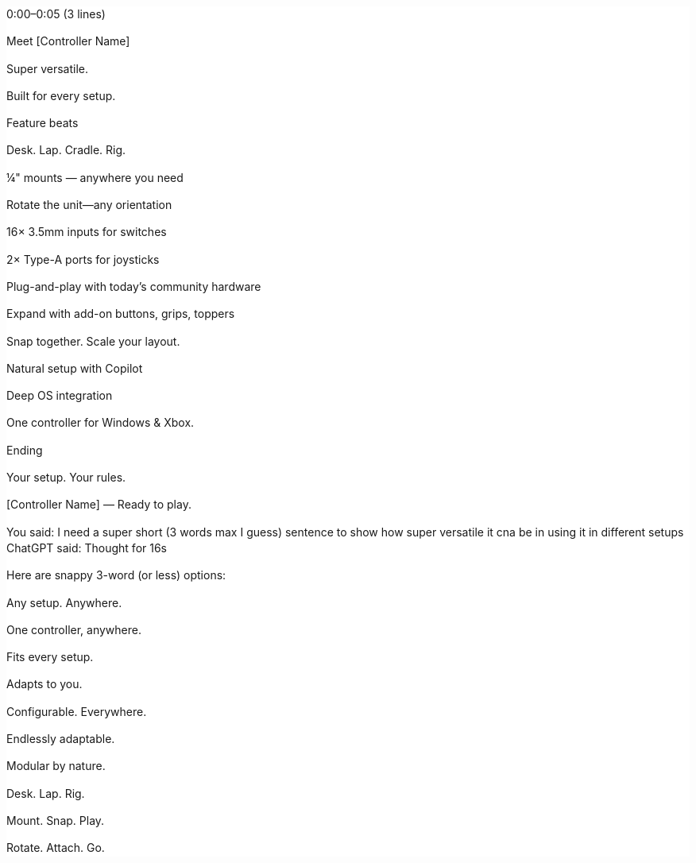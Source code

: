 0:00–0:05 (3 lines)

Meet [Controller Name]

Super versatile.

Built for every setup.

Feature beats

Desk. Lap. Cradle. Rig.

¼" mounts — anywhere you need

Rotate the unit—any orientation

16× 3.5mm inputs for switches

2× Type-A ports for joysticks

Plug-and-play with today’s community hardware

Expand with add-on buttons, grips, toppers

Snap together. Scale your layout.

Natural setup with Copilot

Deep OS integration

One controller for Windows & Xbox.

Ending

Your setup. Your rules.

[Controller Name] — Ready to play.

You said:
I need a super short (3 words max I guess) sentence to show how super versatile it cna be in using it in different setups
ChatGPT said:
Thought for 16s

Here are snappy 3-word (or less) options:

Any setup. Anywhere.

One controller, anywhere.

Fits every setup.

Adapts to you.

Configurable. Everywhere.

Endlessly adaptable.

Modular by nature.

Desk. Lap. Rig.

Mount. Snap. Play.

Rotate. Attach. Go.


[github-next-release-work]: https://github.com/microsoft/PowerToys/issues?q=is%3Aissue+milestone%3A%22PowerToys+0.95%22
[github-current-release-work]: https://github.com/microsoft/PowerToys/issues?q=is%3Aissue+milestone%3A%22PowerToys+0.94%22
[ptUserX64]: https://github.com/microsoft/PowerToys/releases/download/v0.94.0/PowerToysUserSetup-0.94.0-x64.exe 
[ptUserArm64]: https://github.com/microsoft/PowerToys/releases/download/v0.94.0/PowerToysUserSetup-0.94.0-arm64.exe 
[ptMachineX64]: https://github.com/microsoft/PowerToys/releases/download/v0.94.0/PowerToysSetup-0.94.0-x64.exe 
[ptMachineArm64]: https://github.com/microsoft/PowerToys/releases/download/v0.94.0/PowerToysSetup-0.94.0-arm64.exe
[oss-CLA]: https://cla.opensource.microsoft.com
[oss-conduct-code]: CODE_OF_CONDUCT.md
[community-link]: COMMUNITY.md
[github-release-link]: https://aka.ms/installPowerToys
[microsoft-store-link]: https://aka.ms/getPowertoys
[winget-link]: https://github.com/microsoft/winget-cli#installing-the-client
[roadmap]: https://github.com/microsoft/PowerToys/wiki/Roadmap
[privacy-link]: http://go.microsoft.com/fwlink/?LinkId=521839
[loc-bug]: https://github.com/microsoft/PowerToys/issues/new?assignees=&labels=&template=translation_issue.md&title=
[usingPowerToys-docs-link]: https://aka.ms/powertoys-docs